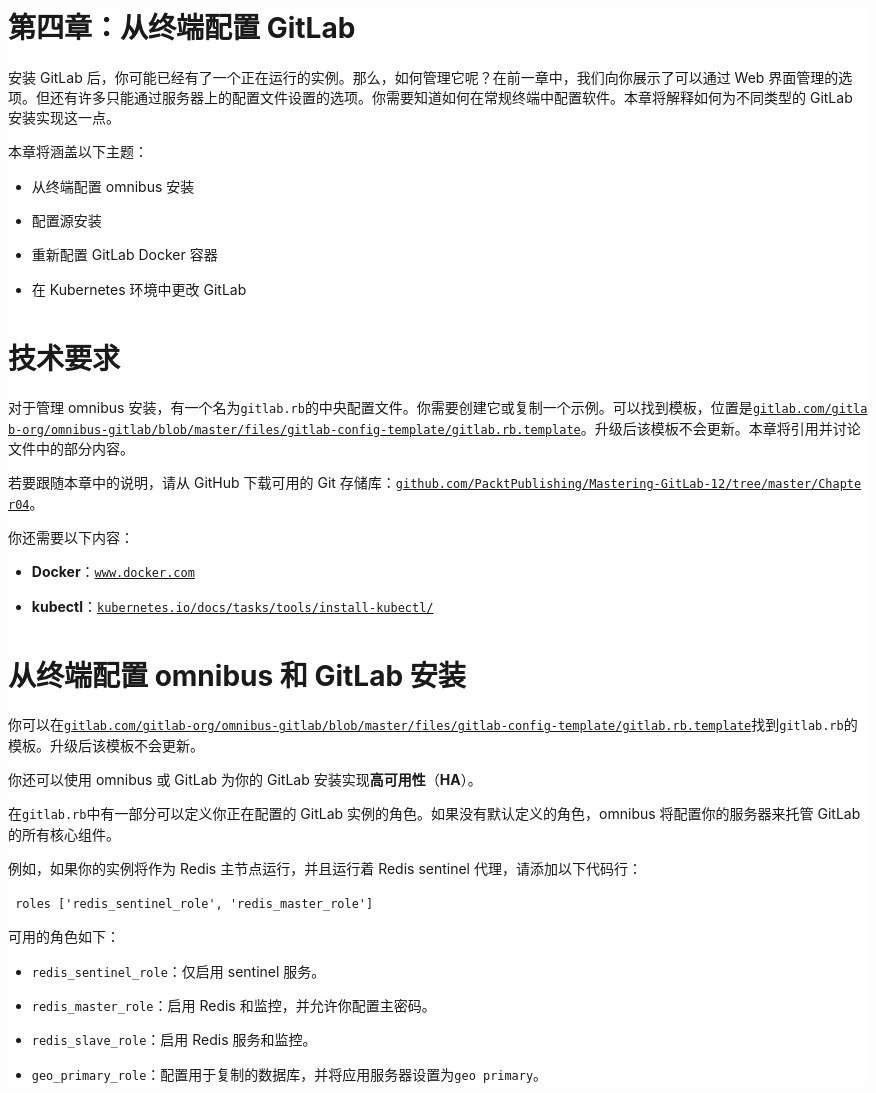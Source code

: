 # 第四章：从终端配置 GitLab

安装 GitLab 后，你可能已经有了一个正在运行的实例。那么，如何管理它呢？在前一章中，我们向你展示了可以通过 Web 界面管理的选项。但还有许多只能通过服务器上的配置文件设置的选项。你需要知道如何在常规终端中配置软件。本章将解释如何为不同类型的 GitLab 安装实现这一点。

本章将涵盖以下主题：

+   从终端配置 omnibus 安装

+   配置源安装

+   重新配置 GitLab Docker 容器

+   在 Kubernetes 环境中更改 GitLab

# 技术要求

对于管理 omnibus 安装，有一个名为`gitlab.rb`的中央配置文件。你需要创建它或复制一个示例。可以找到模板，位置是[`gitlab.com/gitlab-org/omnibus-gitlab/blob/master/files/gitlab-config-template/gitlab.rb.template`](https://gitlab.com/gitlab-org/omnibus-gitlab/blob/master/files/gitlab-config-template/gitlab.rb.template)。升级后该模板不会更新。本章将引用并讨论文件中的部分内容。

若要跟随本章中的说明，请从 GitHub 下载可用的 Git 存储库：[`github.com/PacktPublishing/Mastering-GitLab-12/tree/master/Chapter04`](https://github.com/PacktPublishing/Mastering-GitLab-12/tree/master/Chapter04)。

你还需要以下内容：

+   **Docker**：[`www.docker.com`](https://www.docker.com)

+   **kubectl**：[`kubernetes.io/docs/tasks/tools/install-kubectl/`](https://kubernetes.io/docs/tasks/tools/install-kubectl/)

# 从终端配置 omnibus 和 GitLab 安装

你可以在[`gitlab.com/gitlab-org/omnibus-gitlab/blob/master/files/gitlab-config-template/gitlab.rb.template`](https://gitlab.com/gitlab-org/omnibus-gitlab/blob/master/files/gitlab-config-template/gitlab.rb.template)找到`gitlab.rb`的模板。升级后该模板不会更新。

你还可以使用 omnibus 或 GitLab 为你的 GitLab 安装实现**高可用性**（**HA**）。

在`gitlab.rb`中有一部分可以定义你正在配置的 GitLab 实例的角色。如果没有默认定义的角色，omnibus 将配置你的服务器来托管 GitLab 的所有核心组件。

例如，如果你的实例将作为 Redis 主节点运行，并且运行着 Redis sentinel 代理，请添加以下代码行：

```
 roles ['redis_sentinel_role', 'redis_master_role']
```

可用的角色如下：

+   `redis_sentinel_role`：仅启用 sentinel 服务。

+   `redis_master_role`：启用 Redis 和监控，并允许你配置主密码。

+   `redis_slave_role`：启用 Redis 服务和监控。

+   `geo_primary_role`：配置用于复制的数据库，并将应用服务器设置为`geo primary`。
